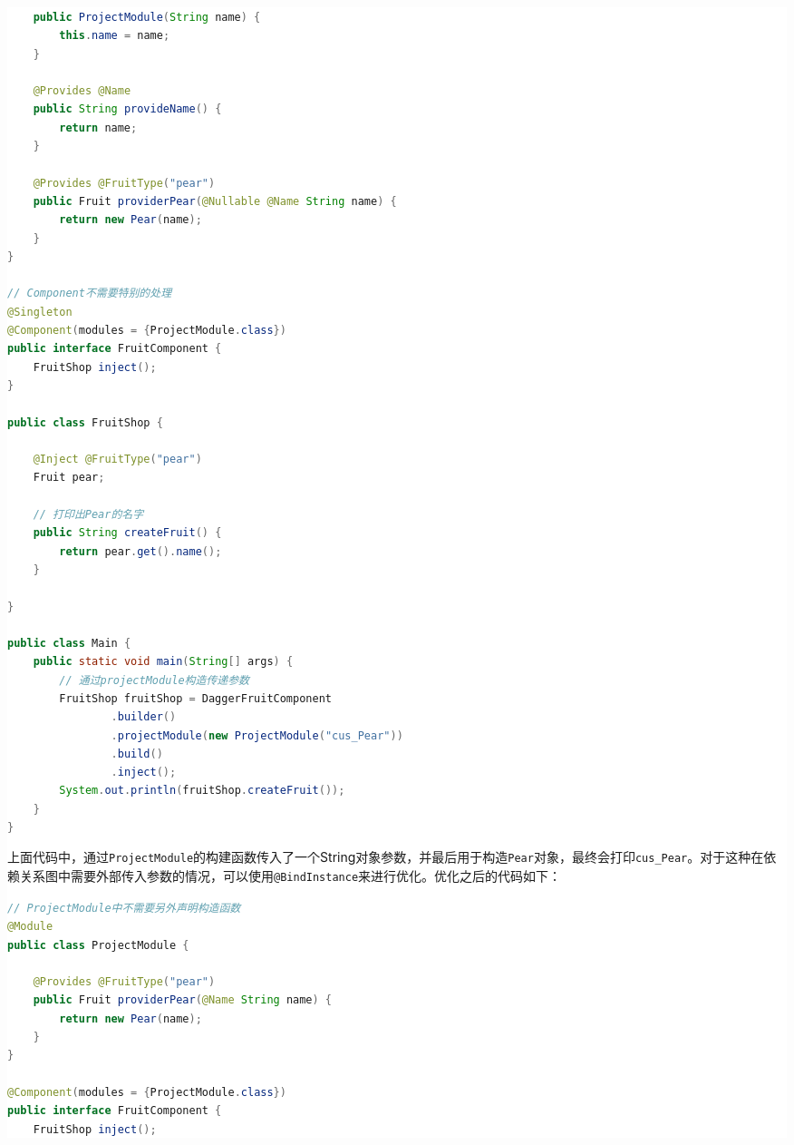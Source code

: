 ```java
    public ProjectModule(String name) {
        this.name = name;
    }

    @Provides @Name
    public String provideName() {
        return name;
    }

    @Provides @FruitType("pear")
    public Fruit providerPear(@Nullable @Name String name) {
        return new Pear(name);
    }
}

// Component不需要特别的处理
@Singleton
@Component(modules = {ProjectModule.class})
public interface FruitComponent {
    FruitShop inject();
}

public class FruitShop {

    @Inject @FruitType("pear")
    Fruit pear;

    // 打印出Pear的名字
    public String createFruit() {
        return pear.get().name();
    }

}

public class Main {
    public static void main(String[] args) {
        // 通过projectModule构造传递参数
        FruitShop fruitShop = DaggerFruitComponent
                .builder()
                .projectModule(new ProjectModule("cus_Pear"))
                .build()
                .inject();
        System.out.println(fruitShop.createFruit());
    }
}
```
上面代码中，通过`ProjectModule`的构建函数传入了一个String对象参数，并最后用于构造`Pear`对象，最终会打印`cus_Pear`。对于这种在依赖关系图中需要外部传入参数的情况，可以使用`@BindInstance`来进行优化。优化之后的代码如下：
```java
// ProjectModule中不需要另外声明构造函数
@Module
public class ProjectModule {

    @Provides @FruitType("pear")
    public Fruit providerPear(@Name String name) {
        return new Pear(name);
    }
}

@Component(modules = {ProjectModule.class})
public interface FruitComponent {
    FruitShop inject();

```